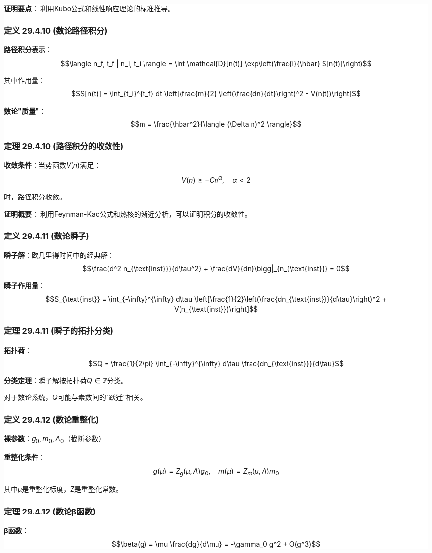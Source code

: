 **证明要点**：
利用Kubo公式和线性响应理论的标准推导。

### 定义 29.4.10 (数论路径积分)

**路径积分表示**：
$$\langle n_f, t_f | n_i, t_i \rangle = \int \mathcal{D}[n(t)] \exp\left(\frac{i}{\hbar} S[n(t)]\right)$$

其中作用量：
$$S[n(t)] = \int_{t_i}^{t_f} dt \left[\frac{m}{2} \left(\frac{dn}{dt}\right)^2 - V(n(t))\right]$$

**数论"质量"**：
$$m = \frac{\hbar^2}{\langle (\Delta n)^2 \rangle}$$

### 定理 29.4.10 (路径积分的收敛性)

**收敛条件**：当势函数$V(n)$满足：
$$V(n) \geq -C n^{\alpha}, \quad \alpha < 2$$

时，路径积分收敛。

**证明概要**：
利用Feynman-Kac公式和热核的渐近分析，可以证明积分的收敛性。

### 定义 29.4.11 (数论瞬子)

**瞬子解**：欧几里得时间中的经典解：
$$\frac{d^2 n_{\text{inst}}}{d\tau^2} + \frac{dV}{dn}\bigg|_{n_{\text{inst}}} = 0$$

**瞬子作用量**：
$$S_{\text{inst}} = \int_{-\infty}^{\infty} d\tau \left[\frac{1}{2}\left(\frac{dn_{\text{inst}}}{d\tau}\right)^2 + V(n_{\text{inst}})\right]$$

### 定理 29.4.11 (瞬子的拓扑分类)

**拓扑荷**：
$$Q = \frac{1}{2\pi} \int_{-\infty}^{\infty} d\tau \frac{dn_{\text{inst}}}{d\tau}$$

**分类定理**：瞬子解按拓扑荷$Q \in \mathbb{Z}$分类。

对于数论系统，$Q$可能与素数间的"跃迁"相关。

### 定义 29.4.12 (数论重整化)

**裸参数**：$g_0, m_0, \Lambda_0$（截断参数）

**重整化条件**：
$$g(\mu) = Z_g(\mu, \Lambda) g_0, \quad m(\mu) = Z_m(\mu, \Lambda) m_0$$

其中$\mu$是重整化标度，$Z$是重整化常数。

### 定理 29.4.12 (数论β函数)

**β函数**：
$$\beta(g) = \mu \frac{dg}{d\mu} = -\gamma_0 g^2 + O(g^3)$$
